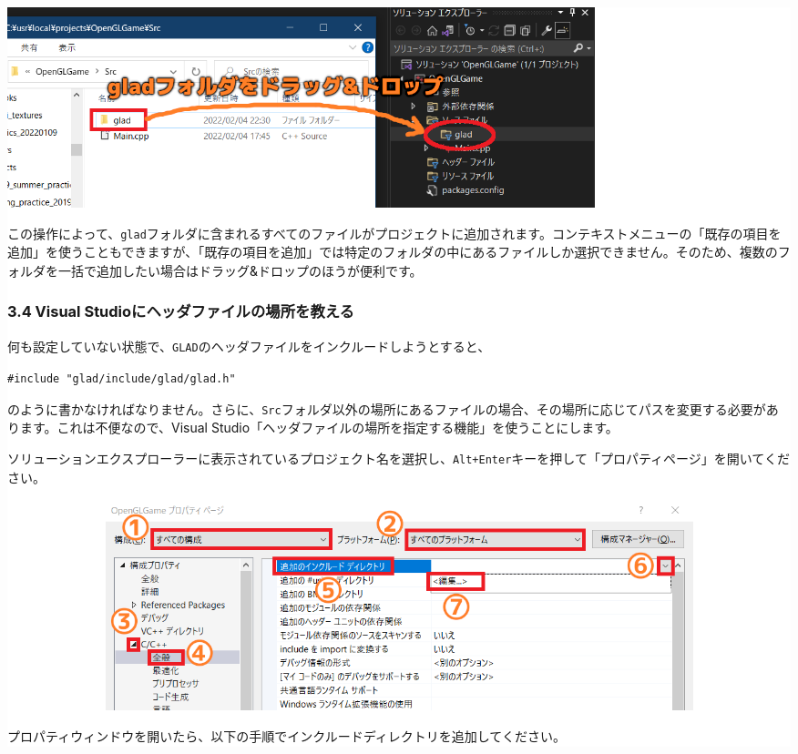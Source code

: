 <img src="images/01_vs2022_add_glad_files.png" width="75%" />
</p>

この操作によって、`glad`フォルダに含まれるすべてのファイルがプロジェクトに追加されます。コンテキストメニューの「既存の項目を追加」を使うこともできますが、「既存の項目を追加」では特定のフォルダの中にあるファイルしか選択できません。そのため、複数のフォルダを一括で追加したい場合はドラッグ&ドロップのほうが便利です。

### 3.4 Visual Studioにヘッダファイルの場所を教える

何も設定していない状態で、`GLAD`のヘッダファイルをインクルードしようとすると、

`#include "glad/include/glad/glad.h"`

のように書かなければなりません。さらに、`Src`フォルダ以外の場所にあるファイルの場合、その場所に応じてパスを変更する必要があります。これは不便なので、Visual Studio「ヘッダファイルの場所を指定する機能」を使うことにします。

ソリューションエクスプローラーに表示されているプロジェクト名を選択し、`Alt+Enter`キーを押して「プロパティページ」を開いてください。

<p align="center">
<img src="images/01_vs2022_additional_include_dir_0.png" width="75%" />
</p>

プロパティウィンドウを開いたら、以下の手順でインクルードディレクトリを追加してください。
